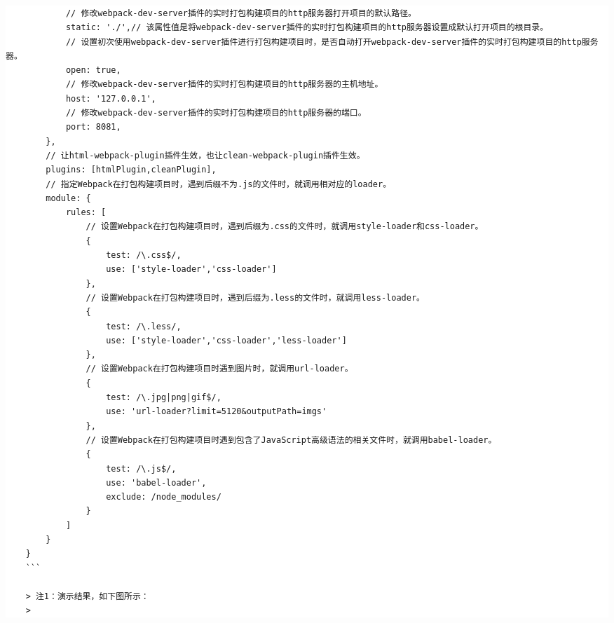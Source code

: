                 // 修改webpack-dev-server插件的实时打包构建项目的http服务器打开项目的默认路径。
                static: './',// 该属性值是将webpack-dev-server插件的实时打包构建项目的http服务器设置成默认打开项目的根目录。
                // 设置初次使用webpack-dev-server插件进行打包构建项目时，是否自动打开webpack-dev-server插件的实时打包构建项目的http服务器。
                open: true,
                // 修改webpack-dev-server插件的实时打包构建项目的http服务器的主机地址。
                host: '127.0.0.1',
                // 修改webpack-dev-server插件的实时打包构建项目的http服务器的端口。
                port: 8081,
            },
            // 让html-webpack-plugin插件生效，也让clean-webpack-plugin插件生效。
            plugins: [htmlPlugin,cleanPlugin],
            // 指定Webpack在打包构建项目时，遇到后缀不为.js的文件时，就调用相对应的loader。
            module: {
                rules: [
                    // 设置Webpack在打包构建项目时，遇到后缀为.css的文件时，就调用style-loader和css-loader。
                    {
                        test: /\.css$/,
                        use: ['style-loader','css-loader']
                    },
                    // 设置Webpack在打包构建项目时，遇到后缀为.less的文件时，就调用less-loader。
                    {
                        test: /\.less/,
                        use: ['style-loader','css-loader','less-loader']
                    },
                    // 设置Webpack在打包构建项目时遇到图片时，就调用url-loader。
                    {
                        test: /\.jpg|png|gif$/,
                        use: 'url-loader?limit=5120&outputPath=imgs'
                    },
                    // 设置Webpack在打包构建项目时遇到包含了JavaScript高级语法的相关文件时，就调用babel-loader。
                    {
                        test: /\.js$/,
                        use: 'babel-loader',
                        exclude: /node_modules/
                    }
                ]
            }
        }
        ```

        > 注1：演示结果，如下图所示：
        >